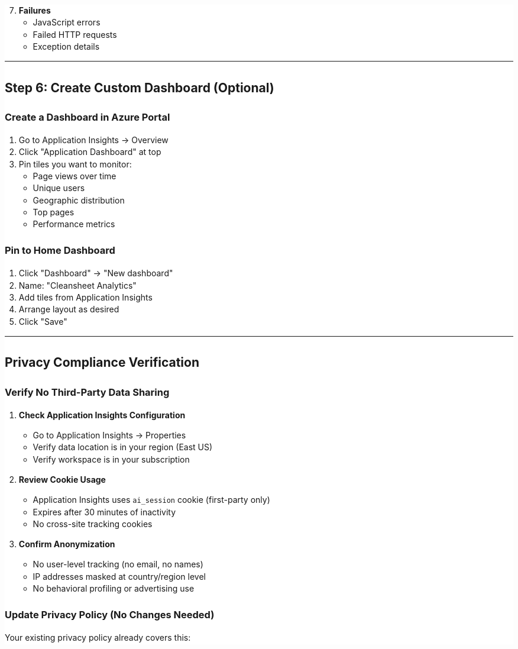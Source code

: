 7. **Failures**
   - JavaScript errors
   - Failed HTTP requests
   - Exception details

---

## Step 6: Create Custom Dashboard (Optional)

### Create a Dashboard in Azure Portal

1. Go to Application Insights → Overview
2. Click "Application Dashboard" at top
3. Pin tiles you want to monitor:
   - Page views over time
   - Unique users
   - Geographic distribution
   - Top pages
   - Performance metrics

### Pin to Home Dashboard

1. Click "Dashboard" → "New dashboard"
2. Name: "Cleansheet Analytics"
3. Add tiles from Application Insights
4. Arrange layout as desired
5. Click "Save"

---

## Privacy Compliance Verification

### Verify No Third-Party Data Sharing

1. **Check Application Insights Configuration**
   - Go to Application Insights → Properties
   - Verify data location is in your region (East US)
   - Verify workspace is in your subscription

2. **Review Cookie Usage**
   - Application Insights uses `ai_session` cookie (first-party only)
   - Expires after 30 minutes of inactivity
   - No cross-site tracking cookies

3. **Confirm Anonymization**
   - No user-level tracking (no email, no names)
   - IP addresses masked at country/region level
   - No behavioral profiling or advertising use

### Update Privacy Policy (No Changes Needed)

Your existing privacy policy already covers this:
